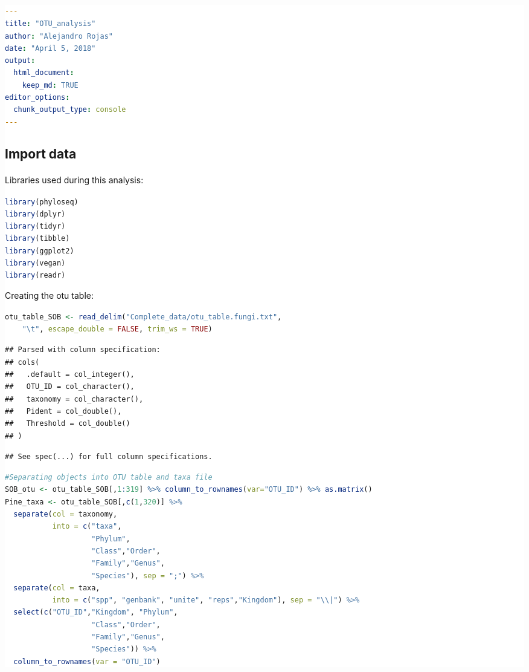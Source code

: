 ```yaml
---
title: "OTU_analysis"
author: "Alejandro Rojas"
date: "April 5, 2018"
output:
  html_document: 
    keep_md: TRUE
editor_options: 
  chunk_output_type: console
---
```




## Import data

Libraries used during this analysis:

```r
library(phyloseq)
library(dplyr)
library(tidyr)
library(tibble)
library(ggplot2)
library(vegan)
library(readr)
```

Creating the otu table:

```r
otu_table_SOB <- read_delim("Complete_data/otu_table.fungi.txt", 
    "\t", escape_double = FALSE, trim_ws = TRUE)
```

```
## Parsed with column specification:
## cols(
##   .default = col_integer(),
##   OTU_ID = col_character(),
##   taxonomy = col_character(),
##   Pident = col_double(),
##   Threshold = col_double()
## )
```

```
## See spec(...) for full column specifications.
```

```r
#Separating objects into OTU table and taxa file
SOB_otu <- otu_table_SOB[,1:319] %>% column_to_rownames(var="OTU_ID") %>% as.matrix()
Pine_taxa <- otu_table_SOB[,c(1,320)] %>%
  separate(col = taxonomy, 
           into = c("taxa",
                    "Phylum",
                    "Class","Order",
                    "Family","Genus",
                    "Species"), sep = ";") %>%
  separate(col = taxa,
           into = c("spp", "genbank", "unite", "reps","Kingdom"), sep = "\\|") %>%
  select(c("OTU_ID","Kingdom", "Phylum",
                    "Class","Order",
                    "Family","Genus",
                    "Species")) %>% 
  column_to_rownames(var = "OTU_ID")
```